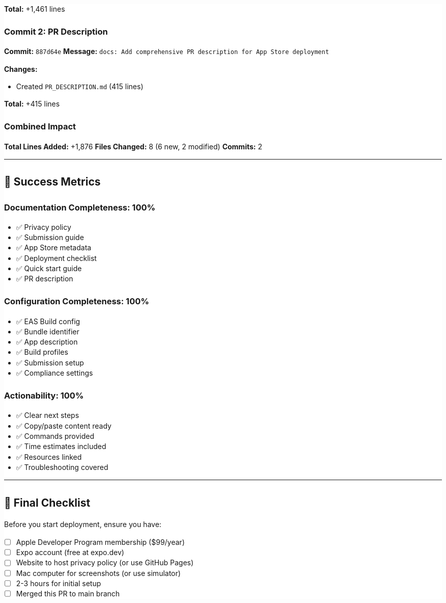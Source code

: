 **Total:** +1,461 lines

### Commit 2: PR Description
**Commit:** `887d64e`
**Message:** `docs: Add comprehensive PR description for App Store deployment`

**Changes:**
- Created `PR_DESCRIPTION.md` (415 lines)

**Total:** +415 lines

### Combined Impact
**Total Lines Added:** +1,876
**Files Changed:** 8 (6 new, 2 modified)
**Commits:** 2

---

## 🎉 Success Metrics

### Documentation Completeness: 100%
- ✅ Privacy policy
- ✅ Submission guide
- ✅ App Store metadata
- ✅ Deployment checklist
- ✅ Quick start guide
- ✅ PR description

### Configuration Completeness: 100%
- ✅ EAS Build config
- ✅ Bundle identifier
- ✅ App description
- ✅ Build profiles
- ✅ Submission setup
- ✅ Compliance settings

### Actionability: 100%
- ✅ Clear next steps
- ✅ Copy/paste content ready
- ✅ Commands provided
- ✅ Time estimates included
- ✅ Resources linked
- ✅ Troubleshooting covered

---

## 🏁 Final Checklist

Before you start deployment, ensure you have:

- [ ] Apple Developer Program membership ($99/year)
- [ ] Expo account (free at expo.dev)
- [ ] Website to host privacy policy (or use GitHub Pages)
- [ ] Mac computer for screenshots (or use simulator)
- [ ] 2-3 hours for initial setup
- [ ] Merged this PR to main branch
